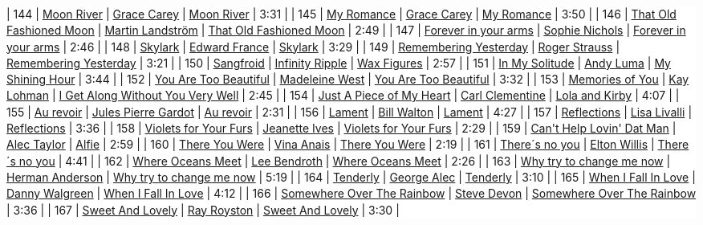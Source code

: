 | 144 | [Moon River](https://open.spotify.com/track/3qBUFn6AgcHTI3tkg99lDD) | [Grace Carey](https://open.spotify.com/artist/6r8iQcLJAEKpFGN0FSusEd) | [Moon River](https://open.spotify.com/album/0wFFjyx3YaqOLMZnBt3CQx) | 3:31 |
| 145 | [My Romance](https://open.spotify.com/track/6xlT01JRhfE3ihLXZ8UkXZ) | [Grace Carey](https://open.spotify.com/artist/6r8iQcLJAEKpFGN0FSusEd) | [My Romance](https://open.spotify.com/album/6DythIGgVrUIV8e7RUcubL) | 3:50 |
| 146 | [That Old Fashioned Moon](https://open.spotify.com/track/00nvkAH00WYbmXddpr9i3v) | [Martin Landström](https://open.spotify.com/artist/4S6bYPPOxQPs9hSnUBbGBN) | [That Old Fashioned Moon](https://open.spotify.com/album/7K81q7vpeES90oyfHnltli) | 2:49 |
| 147 | [Forever in your arms](https://open.spotify.com/track/5dbsWC1EVqbhHcRbJr4vjF) | [Sophie Nichols](https://open.spotify.com/artist/2Vud9HNRfM5SLNkqdmPUa3) | [Forever in your arms](https://open.spotify.com/album/55HHyCZLRi0RCo1qoBoJZV) | 2:46 |
| 148 | [Skylark](https://open.spotify.com/track/5XzlyI2iS6Km2SNsEQ4O91) | [Edward France](https://open.spotify.com/artist/6rPvE9uUU2fm3TaL12b8Hp) | [Skylark](https://open.spotify.com/album/6DEaWap07T8LIFfnHVSVIr) | 3:29 |
| 149 | [Remembering Yesterday](https://open.spotify.com/track/2Zwb29cNNm14tWsiF3miBs) | [Roger Strauss](https://open.spotify.com/artist/2zvMk2zsPGcS2y7gKjmRn9) | [Remembering Yesterday](https://open.spotify.com/album/2VakgfW7V5sTcM4L4nOnxL) | 3:21 |
| 150 | [Sangfroid](https://open.spotify.com/track/24qMIt9iEQPSvhcIhHI21K) | [Infinity Ripple](https://open.spotify.com/artist/43BCjiV6q327zly4HaH8QL) | [Wax Figures](https://open.spotify.com/album/21jfPwKTFCZsmRpn23hdMD) | 2:57 |
| 151 | [In My Solitude](https://open.spotify.com/track/22NftQ2VUEMoD1DqUbi8rF) | [Andy Luma](https://open.spotify.com/artist/6GjiL3RcaPgKpYfk3Q8Gof) | [My Shining Hour](https://open.spotify.com/album/4RFgQUMZWRpdqP28HhEQH4) | 3:44 |
| 152 | [You Are Too Beautiful](https://open.spotify.com/track/4t85eFNgqV0nqtImOix3X5) | [Madeleine West](https://open.spotify.com/artist/2bucqt2BrsK6W5p1H4Edu4) | [You Are Too Beautiful](https://open.spotify.com/album/2uG5Jnbvge8kWBxar1TTad) | 3:32 |
| 153 | [Memories of You](https://open.spotify.com/track/0eu43TeVxnxOqHj3nBVus2) | [Kay Lohman](https://open.spotify.com/artist/4RAH5bMhyvkgartz47YVcy) | [I Get Along Without You Very Well](https://open.spotify.com/album/3TA20v06xIbqbfTqIG48do) | 2:45 |
| 154 | [Just A Piece of My Heart](https://open.spotify.com/track/0fNFJKmcfEOKbuQgqB3c2d) | [Carl Clementine](https://open.spotify.com/artist/4EES4U6kaJgZyrbnF21VCg) | [Lola and Kirby](https://open.spotify.com/album/2D8ZM8bjkyNukFOO7od8Li) | 4:07 |
| 155 | [Au revoir](https://open.spotify.com/track/2vQfLhQeG7yYiw8mzJbhDb) | [Jules Pierre Gardot](https://open.spotify.com/artist/0fHTm5jbK6RV7bii71wf5G) | [Au revoir](https://open.spotify.com/album/3cLz9BiihAnWPt8KVw2ad3) | 2:31 |
| 156 | [Lament](https://open.spotify.com/track/7psqOiW2f8t6rJO8DNyeCm) | [Bill Walton](https://open.spotify.com/artist/7fHixSSo2DvBypEXNKjgBl) | [Lament](https://open.spotify.com/album/6aerbGECcBi4QOcILX5koS) | 4:27 |
| 157 | [Reflections](https://open.spotify.com/track/2FnNdUC2HDLSgTkuO8d7LG) | [Lisa Livalli](https://open.spotify.com/artist/5qRGl1Cpcwz5uR17bGfOLR) | [Reflections](https://open.spotify.com/album/617mBec4f2asE69pD1Tn5c) | 3:36 |
| 158 | [Violets for Your Furs](https://open.spotify.com/track/4TQmSFLxAR8ffhfIh7c7xg) | [Jeanette Ives](https://open.spotify.com/artist/4lCw6AiRMMQqIGrJrUOZSO) | [Violets for Your Furs](https://open.spotify.com/album/6VNdeRbUZ82LobBqfTYypw) | 2:29 |
| 159 | [Can't Help Lovin' Dat Man](https://open.spotify.com/track/4RHRD6ZW9iC6Bixb0zY3G3) | [Alec Taylor](https://open.spotify.com/artist/2sYoTL6PUYCa6rZo1SKFyd) | [Alfie](https://open.spotify.com/album/6FJY4E8KZ9yzv6WV6q8tOf) | 2:59 |
| 160 | [There You Were](https://open.spotify.com/track/2m6G2vP3x33rQhfmSYB9Iy) | [Vina Anais](https://open.spotify.com/artist/4JuT70DV2rTZTNpMaP8Tto) | [There You Were](https://open.spotify.com/album/0UC1V9t6aGAElVezqqT2LG) | 2:19 |
| 161 | [There´s no you](https://open.spotify.com/track/1CwW9u0HgDPMT0h6E5HN72) | [Elton Willis](https://open.spotify.com/artist/5I7l6XScYYCML9N2WETKE1) | [There´s no you](https://open.spotify.com/album/1apFtaoZpliaFiEswZgZrb) | 4:41 |
| 162 | [Where Oceans Meet](https://open.spotify.com/track/41ng9ZQDM3SPKMDT2OdZlq) | [Lee Bendroth](https://open.spotify.com/artist/1asg7ElYSc6LhJ7b9fMaFF) | [Where Oceans Meet](https://open.spotify.com/album/0DSaYTJggLCfKJnomLgKWY) | 2:26 |
| 163 | [Why try to change me now](https://open.spotify.com/track/6eGpLVtbSxsiOLXT47AcIe) | [Herman Anderson](https://open.spotify.com/artist/3SoWeHWTQIqJhegPfsR5Wp) | [Why try to change me now](https://open.spotify.com/album/5uCLR0oUrQISjDJpZyqvpi) | 5:19 |
| 164 | [Tenderly](https://open.spotify.com/track/7tyZqOZDFhCgARJWP4g6EC) | [George Alec](https://open.spotify.com/artist/6qy9Pwg24brS7agh5Q4q1w) | [Tenderly](https://open.spotify.com/album/1jw8z9WMpLOl5y89HN5Zda) | 3:10 |
| 165 | [When I Fall In Love](https://open.spotify.com/track/3Ko863Oq3qXwXXyor9VNci) | [Danny Walgreen](https://open.spotify.com/artist/5wLYued1hgW5dBLySxqoF5) | [When I Fall In Love](https://open.spotify.com/album/6YfxosS29pThRt7j2ACrom) | 4:12 |
| 166 | [Somewhere Over The Rainbow](https://open.spotify.com/track/26o8OLSxA9CpGLXZEqwS0y) | [Steve Devon](https://open.spotify.com/artist/2CBhuQLdCpuNengnHtXADd) | [Somewhere Over The Rainbow](https://open.spotify.com/album/27YuGP0WcZhOOkUchV5yaz) | 3:36 |
| 167 | [Sweet And Lovely](https://open.spotify.com/track/0M2JImhfpQDeIw08Auazxl) | [Ray Royston](https://open.spotify.com/artist/4Z8ZqLJlYjb7gGt3eFWfFG) | [Sweet And Lovely](https://open.spotify.com/album/68praxj4zGWVqDHxwN7wex) | 3:30 |